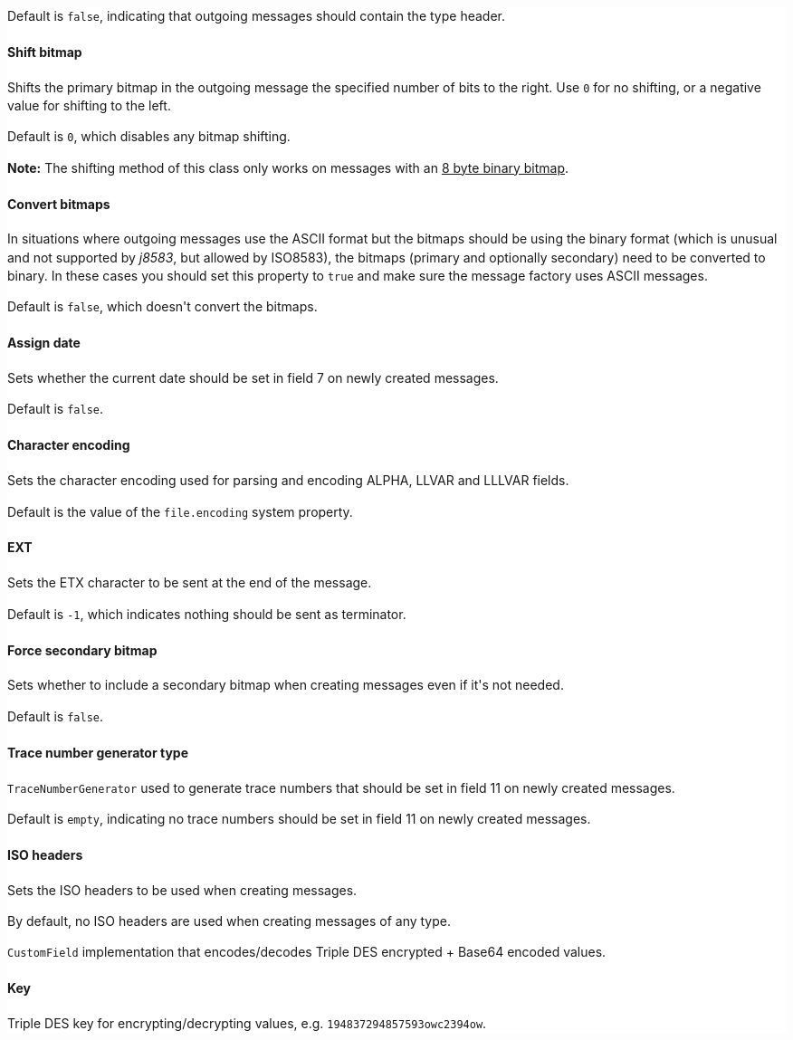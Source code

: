 Default is <code>false</code>, indicating that outgoing messages should contain the type header.

#### Shift bitmap
Shifts the primary bitmap in the outgoing message the specified number of bits to the right. Use <code>0</code> for no shifting, or a negative value for shifting to the left. 

Default is <code>0</code>, which disables any bitmap shifting. 

<b>Note:</b>
The shifting method of this class only works on messages with an <u>8 byte binary bitmap</u>.

#### Convert bitmaps
In situations where outgoing messages use the ASCII format but the bitmaps should be using the binary format (which is unusual and not supported by <i>j8583</i>, but allowed by ISO8583), the bitmaps (primary and optionally secondary) need to be converted to binary. In these cases you should set this property to <code>true</code> and make sure the message factory uses ASCII messages.

Default is <code>false</code>, which doesn't convert the bitmaps.

#### Assign date
Sets whether the current date should be set in field 7 on newly created messages. 

Default is <code>false</code>.

#### Character encoding
Sets the character encoding used for parsing and encoding ALPHA, LLVAR and LLLVAR fields. 

Default is the value of the <code>file.encoding</code> system property.

#### EXT
Sets the ETX character to be sent at the end of the message. 

Default is <code>-1</code>, which indicates nothing should be sent as terminator.

#### Force secondary bitmap
Sets whether to include a secondary bitmap when creating messages even if it's not needed. 

Default is <code>false</code>.

#### Trace number generator type
<code>TraceNumberGenerator</code> used to generate trace numbers that should be set in field 11 on newly created messages. 

Default is <code>empty</code>, indicating no trace numbers should be set in field 11 on newly created messages.

#### ISO headers
Sets the ISO headers to be used when creating messages. 

By default, no ISO headers are used when creating messages of any type.


<code>CustomField</code> implementation that encodes/decodes Triple DES encrypted + Base64 encoded values.

#### Key
Triple DES key for encrypting/decrypting values, e.g. <code>194837294857593owc2394ow</code>.
